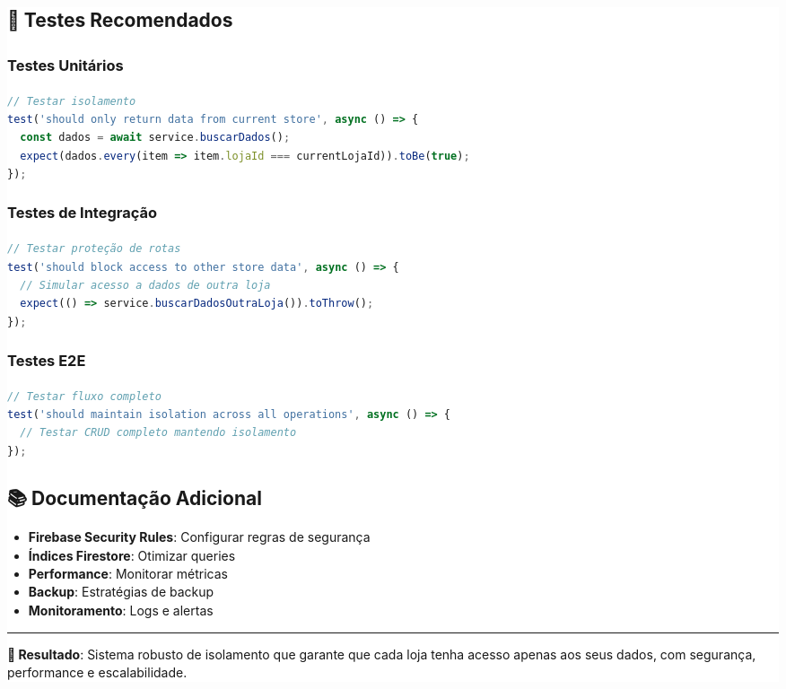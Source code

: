 ## 🧪 **Testes Recomendados**

### **Testes Unitários**
```typescript
// Testar isolamento
test('should only return data from current store', async () => {
  const dados = await service.buscarDados();
  expect(dados.every(item => item.lojaId === currentLojaId)).toBe(true);
});
```

### **Testes de Integração**
```typescript
// Testar proteção de rotas
test('should block access to other store data', async () => {
  // Simular acesso a dados de outra loja
  expect(() => service.buscarDadosOutraLoja()).toThrow();
});
```

### **Testes E2E**
```typescript
// Testar fluxo completo
test('should maintain isolation across all operations', async () => {
  // Testar CRUD completo mantendo isolamento
});
```

## 📚 **Documentação Adicional**

- **Firebase Security Rules**: Configurar regras de segurança
- **Índices Firestore**: Otimizar queries
- **Performance**: Monitorar métricas
- **Backup**: Estratégias de backup
- **Monitoramento**: Logs e alertas

---

**🎯 Resultado**: Sistema robusto de isolamento que garante que cada loja tenha acesso apenas aos seus dados, com segurança, performance e escalabilidade. 